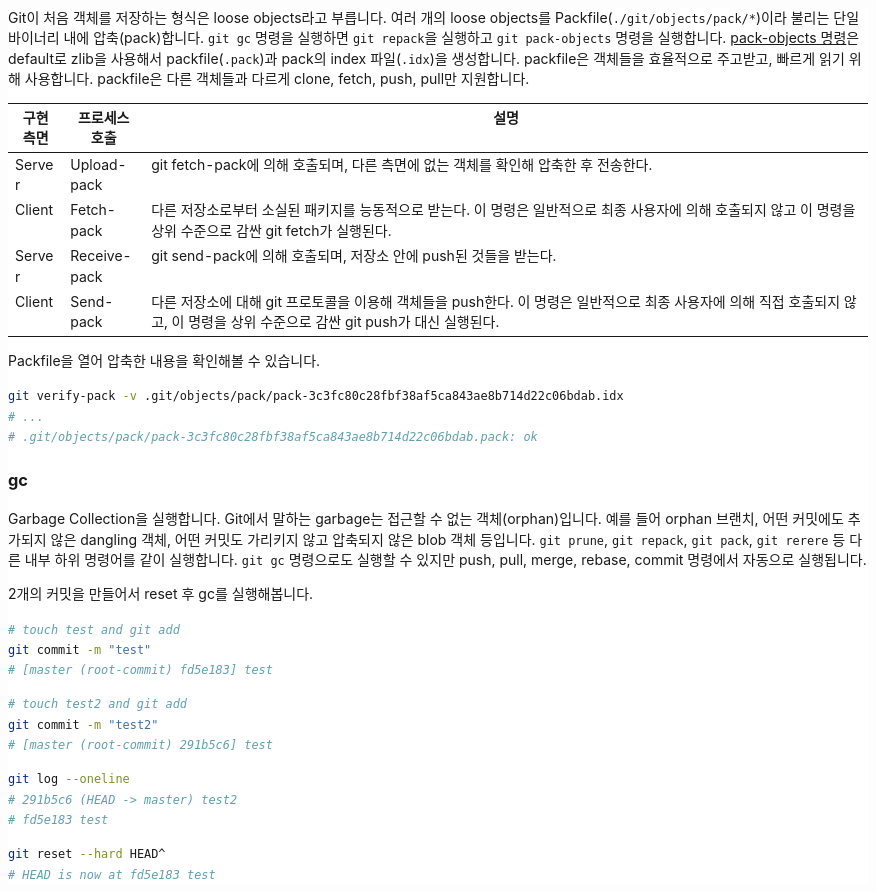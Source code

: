 Git이 처음 객체를 저장하는 형식은 loose objects라고 부릅니다.
여러 개의 loose objects를 Packfile(`./git/objects/pack/*`)이라 불리는 단일 바이너리 내에 압축(pack)합니다.
`git gc` 명령을 실행하면 `git repack`을 실행하고 `git pack-objects` 명령을 실행합니다.
[pack-objects 명령](https://git-scm.com/docs/git-pack-objects)은 default로
zlib을 사용해서 packfile(`.pack`)과 pack의 index 파일(`.idx`)을 생성합니다.
packfile은 객체들을 효율적으로 주고받고, 빠르게 읽기 위해 사용합니다.
packfile은 다른 객체들과 다르게 clone, fetch, push, pull만 지원합니다.

| 구현 측면 | 프로세스 호출 | 설명                                                                                                                                                  |
| --------- | ------------- | ------------------------------------------------------------------------------------------------------------------------------------------------- |
| Server    | Upload-pack   | git fetch-pack에 의해 호출되며, 다른 측면에 없는 객체를 확인해 압축한 후 전송한다.                                                                            |
| Client    | Fetch-pack    | 다른 저장소로부터 소실된 패키지를 능동적으로 받는다. 이 명령은 일반적으로 최종 사용자에 의해 호출되지 않고 이 명령을 상위 수준으로 감싼 git fetch가 실행된다.                  |
| Server    | Receive-pack  | git send-pack에 의해 호출되며, 저장소 안에 push된 것들을 받는다.                                                                                          |
| Client    | Send-pack     | 다른 저장소에 대해 git 프로토콜을 이용해 객체들을 push한다. 이 명령은 일반적으로 최종 사용자에 의해 직접 호출되지 않고, 이 명령을 상위 수준으로 감싼 git push가 대신 실행된다. |

Packfile을 열어 압축한 내용을 확인해볼 수 있습니다.

```sh
git verify-pack -v .git/objects/pack/pack-3c3fc80c28fbf38af5ca843ae8b714d22c06bdab.idx
# ...
# .git/objects/pack/pack-3c3fc80c28fbf38af5ca843ae8b714d22c06bdab.pack: ok
```

### gc

Garbage Collection을 실행합니다.
Git에서 말하는 garbage는 접근할 수 없는 객체(orphan)입니다.
예를 들어 orphan 브랜치, 어떤 커밋에도 추가되지 않은 dangling 객체, 어떤 커밋도 가리키지 않고 압축되지 않은 blob 객체 등입니다.
`git prune`, `git repack`, `git pack`, `git rerere` 등 다른 내부 하위 명령어를 같이 실행합니다.
`git gc` 명령으로도 실행할 수 있지만 push, pull, merge, rebase, commit 명령에서 자동으로 실행됩니다.

2개의 커밋을 만들어서 reset 후 gc를 실행해봅니다.

```sh
# touch test and git add
git commit -m "test"
# [master (root-commit) fd5e183] test
```

```sh
# touch test2 and git add
git commit -m "test2"
# [master (root-commit) 291b5c6] test
```

```sh
git log --oneline
# 291b5c6 (HEAD -> master) test2
# fd5e183 test
```

```sh
git reset --hard HEAD^
# HEAD is now at fd5e183 test
```

